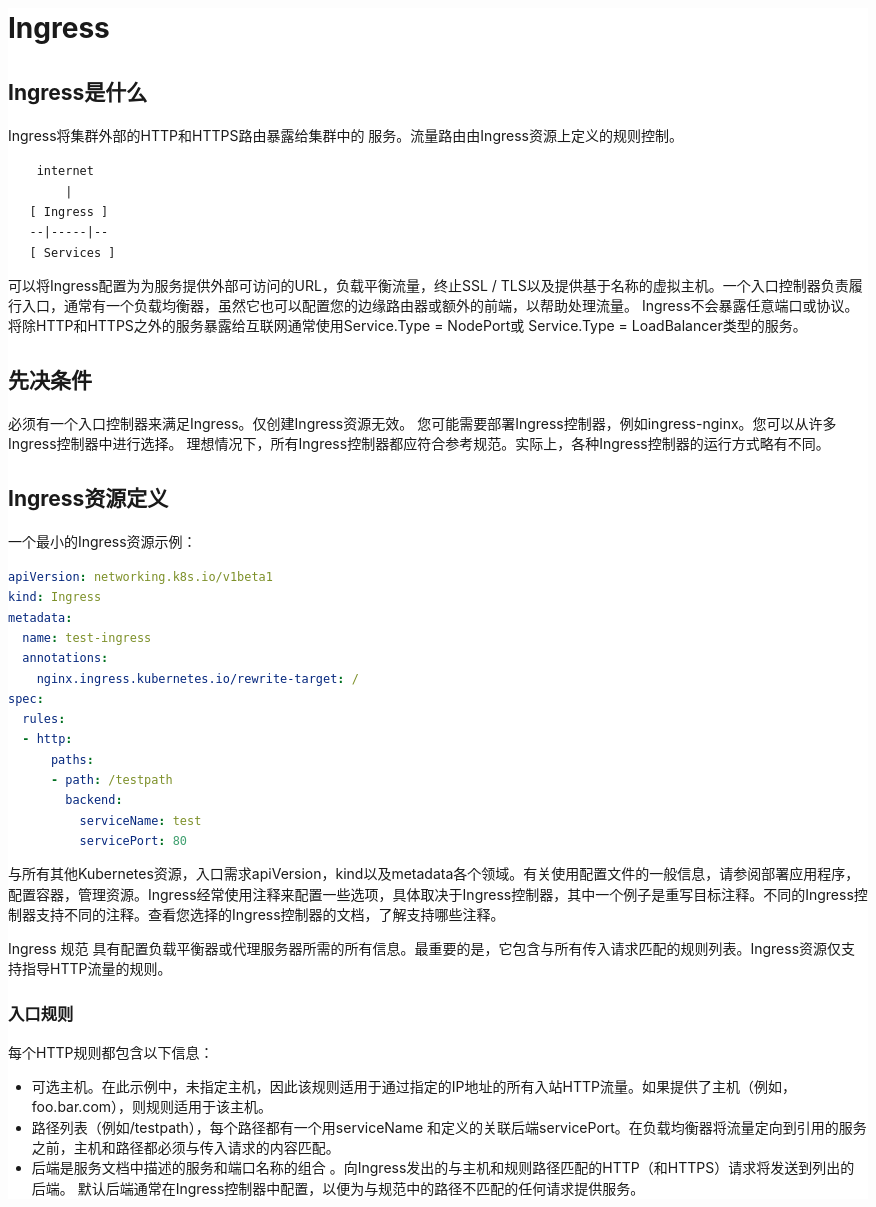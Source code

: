 # Ingress
## Ingress是什么
Ingress将集群外部的HTTP和HTTPS路由暴露给集群中的 服务。流量路由由Ingress资源上定义的规则控制。
```
    internet
        |
   [ Ingress ]
   --|-----|--
   [ Services ]
```
可以将Ingress配置为为服务提供外部可访问的URL，负载平衡流量，终止SSL / TLS以及提供基于名称的虚拟主机。一个入口控制器负责履行入口，通常有一个负载均衡器，虽然它也可以配置您的边缘路由器或额外的前端，以帮助处理流量。
Ingress不会暴露任意端口或协议。将除HTTP和HTTPS之外的服务暴露给互联网通常使用Service.Type = NodePort或 Service.Type = LoadBalancer类型的服务。
## 先决条件
必须有一个入口控制器来满足Ingress。仅创建Ingress资源无效。
您可能需要部署Ingress控制器，例如ingress-nginx。您可以从许多 Ingress控制器中进行选择。
理想情况下，所有Ingress控制器都应符合参考规范。实际上，各种Ingress控制器的运行方式略有不同。
## Ingress资源定义
一个最小的Ingress资源示例：
```yaml
apiVersion: networking.k8s.io/v1beta1
kind: Ingress
metadata:
  name: test-ingress
  annotations:
    nginx.ingress.kubernetes.io/rewrite-target: /
spec:
  rules:
  - http:
      paths:
      - path: /testpath
        backend:
          serviceName: test
          servicePort: 80
```
与所有其他Kubernetes资源，入口需求apiVersion，kind以及metadata各个领域。有关使用配置文件的一般信息，请参阅部署应用程序，配置容器，管理资源。Ingress经常使用注释来配置一些选项，具体取决于Ingress控制器，其中一个例子是重写目标注释。不同的Ingress控制器支持不同的注释。查看您选择的Ingress控制器的文档，了解支持哪些注释。

Ingress 规范 具有配置负载平衡器或代理服务器所需的所有信息。最重要的是，它包含与所有传入请求匹配的规则列表。Ingress资源仅支持指导HTTP流量的规则。

### 入口规则
每个HTTP规则都包含以下信息：

* 可选主机。在此示例中，未指定主机，因此该规则适用于通过指定的IP地址的所有入站HTTP流量。如果提供了主机（例如，foo.bar.com），则规则适用于该主机。
* 路径列表（例如/testpath），每个路径都有一个用serviceName 和定义的关联后端servicePort。在负载均衡器将流量定向到引用的服务之前，主机和路径都必须与传入请求的内容匹配。
* 后端是服务文档中描述的服务和端口名称的组合 。向Ingress发出的与主机和规则路径匹配的HTTP（和HTTPS）请求将发送到列出的后端。
默认后端通常在Ingress控制器中配置，以便为与规范中的路径不匹配的任何请求提供服务。
